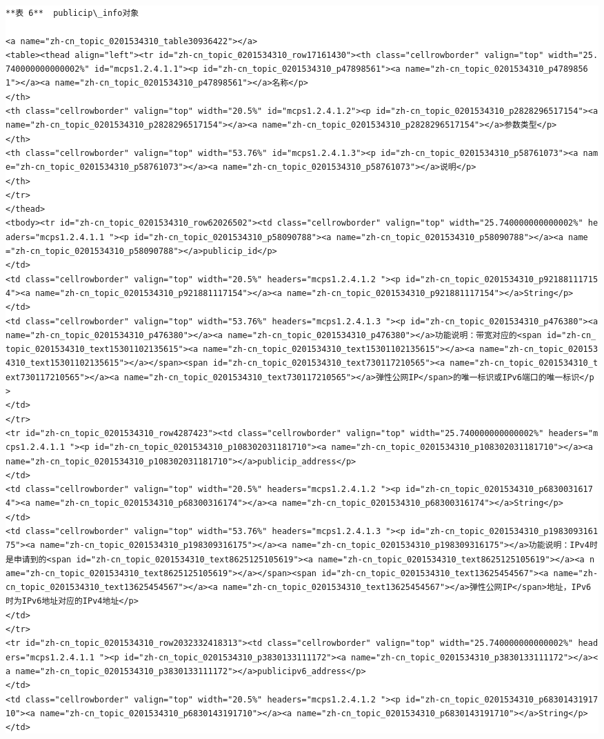     **表 6**  publicip\_info对象

    <a name="zh-cn_topic_0201534310_table30936422"></a>
    <table><thead align="left"><tr id="zh-cn_topic_0201534310_row17161430"><th class="cellrowborder" valign="top" width="25.740000000000002%" id="mcps1.2.4.1.1"><p id="zh-cn_topic_0201534310_p47898561"><a name="zh-cn_topic_0201534310_p47898561"></a><a name="zh-cn_topic_0201534310_p47898561"></a>名称</p>
    </th>
    <th class="cellrowborder" valign="top" width="20.5%" id="mcps1.2.4.1.2"><p id="zh-cn_topic_0201534310_p2828296517154"><a name="zh-cn_topic_0201534310_p2828296517154"></a><a name="zh-cn_topic_0201534310_p2828296517154"></a>参数类型</p>
    </th>
    <th class="cellrowborder" valign="top" width="53.76%" id="mcps1.2.4.1.3"><p id="zh-cn_topic_0201534310_p58761073"><a name="zh-cn_topic_0201534310_p58761073"></a><a name="zh-cn_topic_0201534310_p58761073"></a>说明</p>
    </th>
    </tr>
    </thead>
    <tbody><tr id="zh-cn_topic_0201534310_row62026502"><td class="cellrowborder" valign="top" width="25.740000000000002%" headers="mcps1.2.4.1.1 "><p id="zh-cn_topic_0201534310_p58090788"><a name="zh-cn_topic_0201534310_p58090788"></a><a name="zh-cn_topic_0201534310_p58090788"></a>publicip_id</p>
    </td>
    <td class="cellrowborder" valign="top" width="20.5%" headers="mcps1.2.4.1.2 "><p id="zh-cn_topic_0201534310_p921881117154"><a name="zh-cn_topic_0201534310_p921881117154"></a><a name="zh-cn_topic_0201534310_p921881117154"></a>String</p>
    </td>
    <td class="cellrowborder" valign="top" width="53.76%" headers="mcps1.2.4.1.3 "><p id="zh-cn_topic_0201534310_p476380"><a name="zh-cn_topic_0201534310_p476380"></a><a name="zh-cn_topic_0201534310_p476380"></a>功能说明：带宽对应的<span id="zh-cn_topic_0201534310_text15301102135615"><a name="zh-cn_topic_0201534310_text15301102135615"></a><a name="zh-cn_topic_0201534310_text15301102135615"></a></span><span id="zh-cn_topic_0201534310_text730117210565"><a name="zh-cn_topic_0201534310_text730117210565"></a><a name="zh-cn_topic_0201534310_text730117210565"></a>弹性公网IP</span>的唯一标识或IPv6端口的唯一标识</p>
    </td>
    </tr>
    <tr id="zh-cn_topic_0201534310_row4287423"><td class="cellrowborder" valign="top" width="25.740000000000002%" headers="mcps1.2.4.1.1 "><p id="zh-cn_topic_0201534310_p108302031181710"><a name="zh-cn_topic_0201534310_p108302031181710"></a><a name="zh-cn_topic_0201534310_p108302031181710"></a>publicip_address</p>
    </td>
    <td class="cellrowborder" valign="top" width="20.5%" headers="mcps1.2.4.1.2 "><p id="zh-cn_topic_0201534310_p68300316174"><a name="zh-cn_topic_0201534310_p68300316174"></a><a name="zh-cn_topic_0201534310_p68300316174"></a>String</p>
    </td>
    <td class="cellrowborder" valign="top" width="53.76%" headers="mcps1.2.4.1.3 "><p id="zh-cn_topic_0201534310_p198309316175"><a name="zh-cn_topic_0201534310_p198309316175"></a><a name="zh-cn_topic_0201534310_p198309316175"></a>功能说明：IPv4时是申请到的<span id="zh-cn_topic_0201534310_text8625125105619"><a name="zh-cn_topic_0201534310_text8625125105619"></a><a name="zh-cn_topic_0201534310_text8625125105619"></a></span><span id="zh-cn_topic_0201534310_text13625454567"><a name="zh-cn_topic_0201534310_text13625454567"></a><a name="zh-cn_topic_0201534310_text13625454567"></a>弹性公网IP</span>地址，IPv6时为IPv6地址对应的IPv4地址</p>
    </td>
    </tr>
    <tr id="zh-cn_topic_0201534310_row2032332418313"><td class="cellrowborder" valign="top" width="25.740000000000002%" headers="mcps1.2.4.1.1 "><p id="zh-cn_topic_0201534310_p3830133111172"><a name="zh-cn_topic_0201534310_p3830133111172"></a><a name="zh-cn_topic_0201534310_p3830133111172"></a>publicipv6_address</p>
    </td>
    <td class="cellrowborder" valign="top" width="20.5%" headers="mcps1.2.4.1.2 "><p id="zh-cn_topic_0201534310_p6830143191710"><a name="zh-cn_topic_0201534310_p6830143191710"></a><a name="zh-cn_topic_0201534310_p6830143191710"></a>String</p>
    </td>